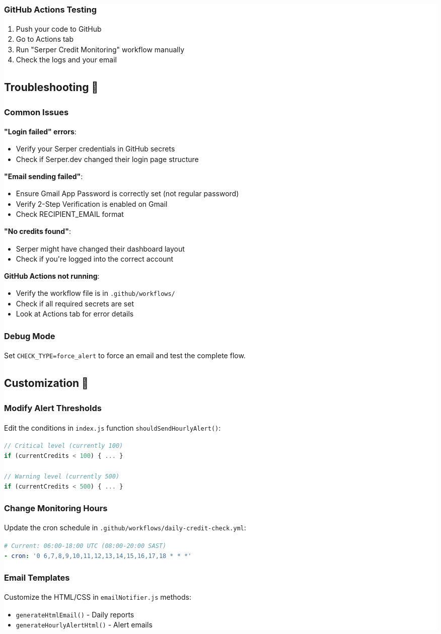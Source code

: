 ### GitHub Actions Testing
1. Push your code to GitHub
2. Go to Actions tab
3. Run "Serper Credit Monitoring" workflow manually
4. Check the logs and your email

## Troubleshooting 🔧

### Common Issues

**"Login failed" errors**:
- Verify your Serper credentials in GitHub secrets
- Check if Serper.dev changed their login page structure

**"Email sending failed"**:
- Ensure Gmail App Password is correctly set (not regular password)
- Verify 2-Step Verification is enabled on Gmail
- Check RECIPIENT_EMAIL format

**"No credits found"**:
- Serper might have changed their dashboard layout
- Check if you're logged into the correct account

**GitHub Actions not running**:
- Verify the workflow file is in `.github/workflows/`
- Check if all required secrets are set
- Look at Actions tab for error details

### Debug Mode
Set `CHECK_TYPE=force_alert` to force an email and test the complete flow.

## Customization 🎨

### Modify Alert Thresholds
Edit the conditions in `index.js` function `shouldSendHourlyAlert()`:
```javascript
// Critical level (currently 100)
if (currentCredits < 100) { ... }

// Warning level (currently 500) 
if (currentCredits < 500) { ... }
```

### Change Monitoring Hours
Update the cron schedule in `.github/workflows/daily-credit-check.yml`:
```yaml
# Current: 06:00-18:00 UTC (08:00-20:00 SAST)
- cron: '0 6,7,8,9,10,11,12,13,14,15,16,17,18 * * *'
```

### Email Templates
Customize the HTML/CSS in `emailNotifier.js` methods:
- `generateHtmlEmail()` - Daily reports
- `generateHourlyAlertHtml()` - Alert emails
